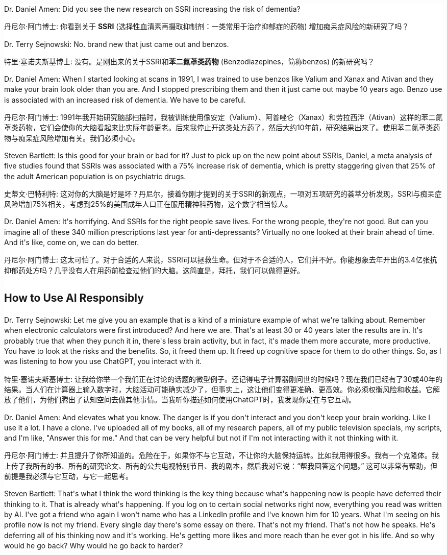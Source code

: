 Dr. Daniel Amen: Did you see the new research on SSRI increasing the risk of dementia?

丹尼尔·阿门博士: 你看到关于 **SSRI** (选择性血清素再摄取抑制剂：一类常用于治疗抑郁症的药物) 增加痴呆症风险的新研究了吗？

Dr. Terry Sejnowski: No. brand new that just came out and benzos.

特里·塞诺夫斯基博士: 没有。是刚出来的关于SSRI和**苯二氮䓬类药物** (Benzodiazepines，简称benzos) 的新研究吗？

Dr. Daniel Amen: When I started looking at scans in 1991, I was trained to use benzos like Valium and Xanax and Ativan and they make your brain look older than you are. And I stopped prescribing them and then it just came out maybe 10 years ago. Benzo use is associated with an increased risk of dementia. We have to be careful.

丹尼尔·阿门博士: 1991年我开始研究脑部扫描时，我被训练使用像安定（Valium）、阿普唑仑（Xanax）和劳拉西泮（Ativan）这样的苯二氮䓬类药物，它们会使你的大脑看起来比实际年龄更老。后来我停止开这类处方药了，然后大约10年前，研究结果出来了。使用苯二氮䓬类药物与痴呆症风险增加有关。我们必须小心。

Steven Bartlett: Is this good for your brain or bad for it? Just to pick up on the new point about SSRIs, Daniel, a meta analysis of five studies found that SSRIs was associated with a 75% increase risk of dementia, which is pretty staggering given that 25% of the adult American population is on psychiatric drugs.

史蒂文·巴特利特: 这对你的大脑是好是坏？丹尼尔，接着你刚才提到的关于SSRI的新观点，一项对五项研究的荟萃分析发现，SSRI与痴呆症风险增加75%相关，考虑到25%的美国成年人口正在服用精神科药物，这个数字相当惊人。

Dr. Daniel Amen: It's horrifying. And SSRIs for the right people save lives. For the wrong people, they're not good. But can you imagine all of these 340 million prescriptions last year for anti-depressants? Virtually no one looked at their brain ahead of time. And it's like, come on, we can do better.

丹尼尔·阿门博士: 这太可怕了。对于合适的人来说，SSRI可以拯救生命。但对于不合适的人，它们并不好。你能想象去年开出的3.4亿张抗抑郁药处方吗？几乎没有人在用药前检查过他们的大脑。这简直是，拜托，我们可以做得更好。

## How to Use AI Responsibly

Dr. Terry Sejnowski: Let me give you an example that is a kind of a miniature example of what we're talking about. Remember when electronic calculators were first introduced? And here we are. That's at least 30 or 40 years later the results are in. It's probably true that when they punch it in, there's less brain activity, but in fact, it's made them more accurate, more productive. You have to look at the risks and the benefits. So, it freed them up. It freed up cognitive space for them to do other things. So, as I was listening to how you use ChatGPT, you interact with it.

特里·塞诺夫斯基博士: 让我给你举一个我们正在讨论的话题的微型例子。还记得电子计算器刚问世的时候吗？现在我们已经有了30或40年的结果。当人们在计算器上输入数字时，大脑活动可能确实减少了，但事实上，这让他们变得更准确、更高效。你必须权衡风险和收益。它解放了他们，为他们腾出了认知空间去做其他事情。当我听你描述如何使用ChatGPT时，我发现你是在与它互动。

Dr. Daniel Amen: And elevates what you know. The danger is if you don't interact and you don't keep your brain working. Like I use it a lot. I have a clone. I've uploaded all of my books, all of my research papers, all of my public television specials, my scripts, and I'm like, "Answer this for me." And that can be very helpful but not if I'm not interacting with it not thinking with it.

丹尼尔·阿门博士: 并且提升了你所知道的。危险在于，如果你不与它互动，不让你的大脑保持运转。比如我用得很多。我有一个克隆体。我上传了我所有的书、所有的研究论文、所有的公共电视特别节目、我的剧本，然后我对它说：“帮我回答这个问题。” 这可以非常有帮助，但前提是我必须与它互动，与它一起思考。

Steven Bartlett: That's what I think the word thinking is the key thing because what's happening now is people have deferred their thinking to it. That is already what's happening. If you log on to certain social networks right now, everything you read was written by AI. I've got a friend who again I won't name who has a LinkedIn profile and I've known him for 10 years. What I'm seeing on his profile now is not my friend. Every single day there's some essay on there. That's not my friend. That's not how he speaks. He's deferring all of his thinking now and it's working. He's getting more likes and more reach than he ever got in his life. And so why would he go back? Why would he go back to harder?
